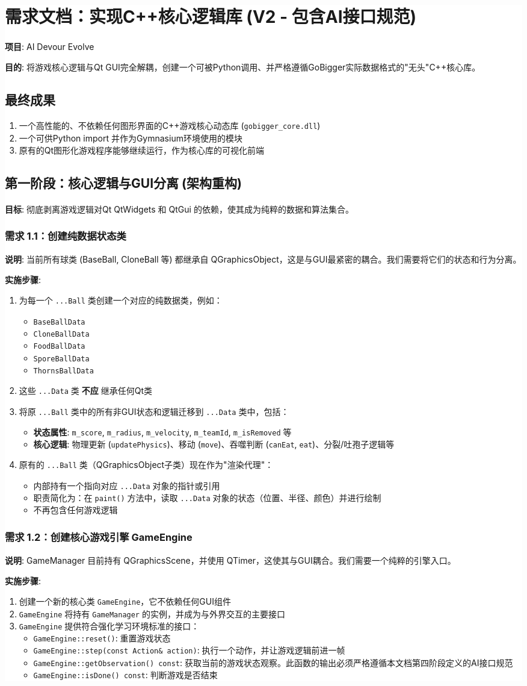 # 需求文档：实现C++核心逻辑库 (V2 - 包含AI接口规范)

**项目**: AI Devour Evolve

**目的**: 将游戏核心逻辑与Qt GUI完全解耦，创建一个可被Python调用、并严格遵循GoBigger实际数据格式的"无头"C++核心库。

## 最终成果

1. 一个高性能的、不依赖任何图形界面的C++游戏核心动态库 (`gobigger_core.dll`)
2. 一个可供Python import 并作为Gymnasium环境使用的模块
3. 原有的Qt图形化游戏程序能够继续运行，作为核心库的可视化前端

## 第一阶段：核心逻辑与GUI分离 (架构重构)

**目标**: 彻底剥离游戏逻辑对Qt QtWidgets 和 QtGui 的依赖，使其成为纯粹的数据和算法集合。

### 需求 1.1：创建纯数据状态类

**说明**: 当前所有球类 (BaseBall, CloneBall 等) 都继承自 QGraphicsObject，这是与GUI最紧密的耦合。我们需要将它们的状态和行为分离。

**实施步骤**:

1. 为每一个 `...Ball` 类创建一个对应的纯数据类，例如：
    - `BaseBallData`
    - `CloneBallData`
    - `FoodBallData`
    - `SporeBallData`
    - `ThornsBallData`

2. 这些 `...Data` 类 **不应** 继承任何Qt类

3. 将原 `...Ball` 类中的所有非GUI状态和逻辑迁移到 `...Data` 类中，包括：
    - **状态属性**: `m_score`, `m_radius`, `m_velocity`, `m_teamId`, `m_isRemoved` 等
    - **核心逻辑**: 物理更新 (`updatePhysics`)、移动 (`move`)、吞噬判断 (`canEat`, `eat`)、分裂/吐孢子逻辑等

4. 原有的 `...Ball` 类（QGraphicsObject子类）现在作为"渲染代理"：
    - 内部持有一个指向对应 `...Data` 对象的指针或引用
    - 职责简化为：在 `paint()` 方法中，读取 `...Data` 对象的状态（位置、半径、颜色）并进行绘制
    - 不再包含任何游戏逻辑

### 需求 1.2：创建核心游戏引擎 GameEngine

**说明**: GameManager 目前持有 QGraphicsScene，并使用 QTimer，这使其与GUI耦合。我们需要一个纯粹的引擎入口。

**实施步骤**:

1. 创建一个新的核心类 `GameEngine`，它不依赖任何GUI组件
2. `GameEngine` 将持有 `GameManager` 的实例，并成为与外界交互的主要接口
3. `GameEngine` 提供符合强化学习环境标准的接口：
    - `GameEngine::reset()`: 重置游戏状态
    - `GameEngine::step(const Action& action)`: 执行一个动作，并让游戏逻辑前进一帧
    - `GameEngine::getObservation() const`: 获取当前的游戏状态观察。此函数的输出必须严格遵循本文档第四阶段定义的AI接口规范
    - `GameEngine::isDone() const`: 判断游戏是否结束

